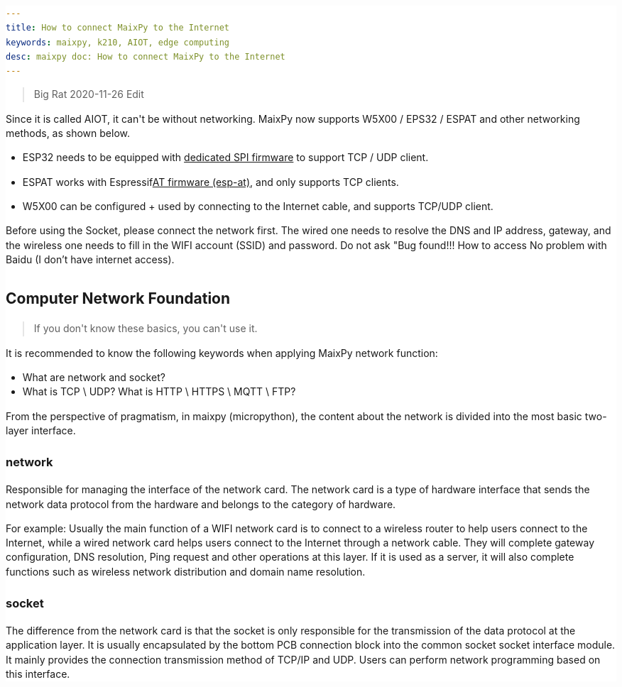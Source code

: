 ```yaml
---
title: How to connect MaixPy to the Internet
keywords: maixpy, k210, AIOT, edge computing
desc: maixpy ​​doc: How to connect MaixPy to the Internet
---
```



> Big Rat 2020-11-26 Edit

Since it is called AIOT, it can't be without networking. MaixPy now supports W5X00 / EPS32 / ESPAT and other networking methods, as shown below.

- ESP32 needs to be equipped with [dedicated SPI firmware](https://github.com/sipeed/Maixduino_esp32_fimware) to support TCP / UDP client.

- ESPAT works with Espressif[AT firmware (esp-at)](https://github.com/espressif/esp-at), and only supports TCP clients.

- W5X00 can be configured + used by connecting to the Internet cable, and supports TCP/UDP client.

Before using the Socket, please connect the network first. The wired one needs to resolve the DNS and IP address, gateway, and the wireless one needs to fill in the WIFI account (SSID) and password. Do not ask "Bug found!!! How to access No problem with Baidu (I don’t have internet access).

## Computer Network Foundation

> If you don't know these basics, you can't use it.

It is recommended to know the following keywords when applying MaixPy network function:

- What are network and socket?
- What is TCP \ UDP? What is HTTP \ HTTPS \ MQTT \ FTP?

From the perspective of pragmatism, in maixpy ​​(micropython), the content about the network is divided into the most basic two-layer interface.

### network

Responsible for managing the interface of the network card. The network card is a type of hardware interface that sends the network data protocol from the hardware and belongs to the category of hardware.

For example: Usually the main function of a WIFI network card is to connect to a wireless router to help users connect to the Internet, while a wired network card helps users connect to the Internet through a network cable. They will complete gateway configuration, DNS resolution, Ping request and other operations at this layer. If it is used as a server, it will also complete functions such as wireless network distribution and domain name resolution.

### socket

The difference from the network card is that the socket is only responsible for the transmission of the data protocol at the application layer. It is usually encapsulated by the bottom PCB connection block into the common socket socket interface module. It mainly provides the connection transmission method of TCP/IP and UDP. Users can perform network programming based on this interface.
